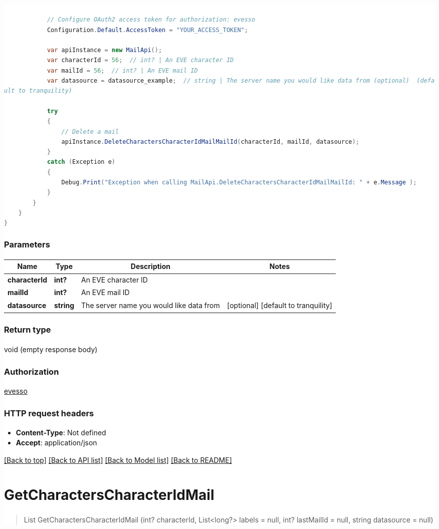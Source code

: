 ```csharp
            
            // Configure OAuth2 access token for authorization: evesso
            Configuration.Default.AccessToken = "YOUR_ACCESS_TOKEN";

            var apiInstance = new MailApi();
            var characterId = 56;  // int? | An EVE character ID
            var mailId = 56;  // int? | An EVE mail ID
            var datasource = datasource_example;  // string | The server name you would like data from (optional)  (default to tranquility)

            try
            {
                // Delete a mail
                apiInstance.DeleteCharactersCharacterIdMailMailId(characterId, mailId, datasource);
            }
            catch (Exception e)
            {
                Debug.Print("Exception when calling MailApi.DeleteCharactersCharacterIdMailMailId: " + e.Message );
            }
        }
    }
}
```

### Parameters

Name | Type | Description  | Notes
------------- | ------------- | ------------- | -------------
 **characterId** | **int?**| An EVE character ID | 
 **mailId** | **int?**| An EVE mail ID | 
 **datasource** | **string**| The server name you would like data from | [optional] [default to tranquility]

### Return type

void (empty response body)

### Authorization

[evesso](../README.md#evesso)

### HTTP request headers

 - **Content-Type**: Not defined
 - **Accept**: application/json

[[Back to top]](#) [[Back to API list]](../README.md#documentation-for-api-endpoints) [[Back to Model list]](../README.md#documentation-for-models) [[Back to README]](../README.md)

<a name="getcharacterscharacteridmail"></a>
# **GetCharactersCharacterIdMail**
> List<GetCharactersCharacterIdMail200Ok> GetCharactersCharacterIdMail (int? characterId, List<long?> labels = null, int? lastMailId = null, string datasource = null)
